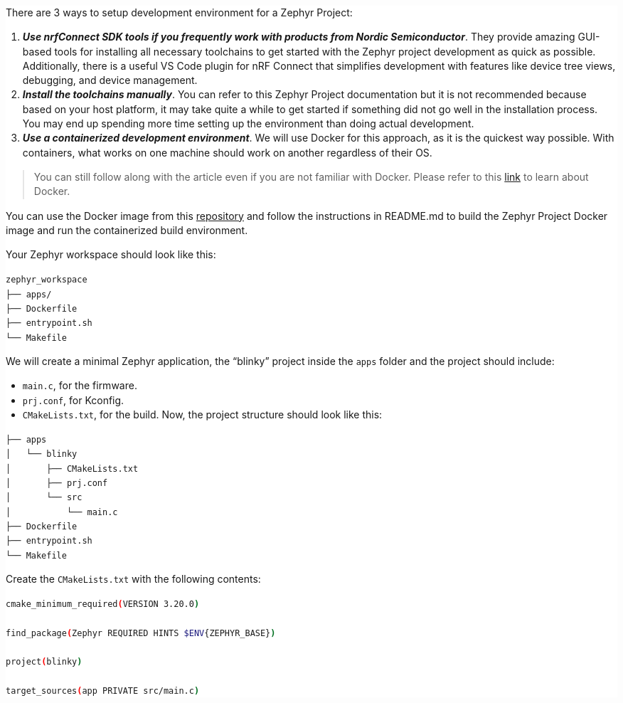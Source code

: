There are 3 ways to setup development environment for a Zephyr Project:

1. **_Use nrfConnect SDK tools if you frequently work with products from Nordic Semiconductor_**. They provide amazing GUI-based tools for installing all necessary toolchains to get started with the Zephyr project development as quick as possible. Additionally, there is a useful VS Code plugin for nRF Connect that simplifies development with features like device tree views, debugging, and device management.
2. **_Install the toolchains manually_**. You can refer to this Zephyr Project documentation but it is not recommended because based on your host platform, it may take quite a while to get started if something did not go well in the installation process. You may end up spending more time setting up the environment than doing actual development.
3. **_Use a containerized development environment_**. We will use Docker for this approach, as it is the quickest way possible. With containers, what works on one machine should work on another regardless of their OS.

> You can still follow along with the article even if you are not familiar with Docker. Please refer to this [link](https://www.docker.com/101-tutorial/) to learn about Docker.

You can use the Docker image from this [repository](https://github.com/aungkhantmaw64/mxc-zephyrproject/tree/master) and follow the instructions in README.md to build the Zephyr Project Docker image and run the containerized build environment.

Your Zephyr workspace should look like this:

```bash
zephyr_workspace
├── apps/
├── Dockerfile
├── entrypoint.sh
└── Makefile
```

We will create a minimal Zephyr application, the “blinky” project inside the `apps` folder and the project should include:

- `main.c`, for the firmware.
- `prj.conf`, for Kconfig.
- `CMakeLists.txt`, for the build.
  Now, the project structure should look like this:

```bash
├── apps
│   └── blinky
│       ├── CMakeLists.txt
│       ├── prj.conf
│       └── src
│           └── main.c
├── Dockerfile
├── entrypoint.sh
└── Makefile
```

Create the `CMakeLists.txt` with the following contents:

```bash
cmake_minimum_required(VERSION 3.20.0)

find_package(Zephyr REQUIRED HINTS $ENV{ZEPHYR_BASE})

project(blinky)

target_sources(app PRIVATE src/main.c)
```
